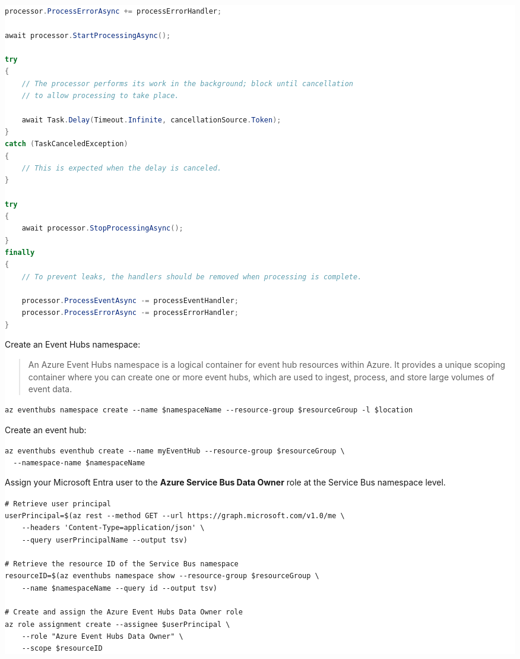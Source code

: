 ```C#
processor.ProcessErrorAsync += processErrorHandler;

await processor.StartProcessingAsync();

try
{
    // The processor performs its work in the background; block until cancellation
    // to allow processing to take place.

    await Task.Delay(Timeout.Infinite, cancellationSource.Token);
}
catch (TaskCanceledException)
{
    // This is expected when the delay is canceled.
}

try
{
    await processor.StopProcessingAsync();
}
finally
{
    // To prevent leaks, the handlers should be removed when processing is complete.

    processor.ProcessEventAsync -= processEventHandler;
    processor.ProcessErrorAsync -= processErrorHandler;
}
```

Create an Event Hubs namespace:

> An Azure Event Hubs namespace is a logical container for event hub resources within Azure. It provides a unique scoping container where you can create one or more event hubs, which are used to ingest, process, and store large volumes of event data.

```
az eventhubs namespace create --name $namespaceName --resource-group $resourceGroup -l $location
```

Create an event hub:

```
az eventhubs eventhub create --name myEventHub --resource-group $resourceGroup \
  --namespace-name $namespaceName
```

Assign your Microsoft Entra user to the **Azure Service Bus Data Owner** role at the Service Bus namespace level.

```
# Retrieve user principal
userPrincipal=$(az rest --method GET --url https://graph.microsoft.com/v1.0/me \
    --headers 'Content-Type=application/json' \
    --query userPrincipalName --output tsv)

# Retrieve the resource ID of the Service Bus namespace
resourceID=$(az eventhubs namespace show --resource-group $resourceGroup \
    --name $namespaceName --query id --output tsv)

# Create and assign the Azure Event Hubs Data Owner role
az role assignment create --assignee $userPrincipal \
    --role "Azure Event Hubs Data Owner" \
    --scope $resourceID
```
